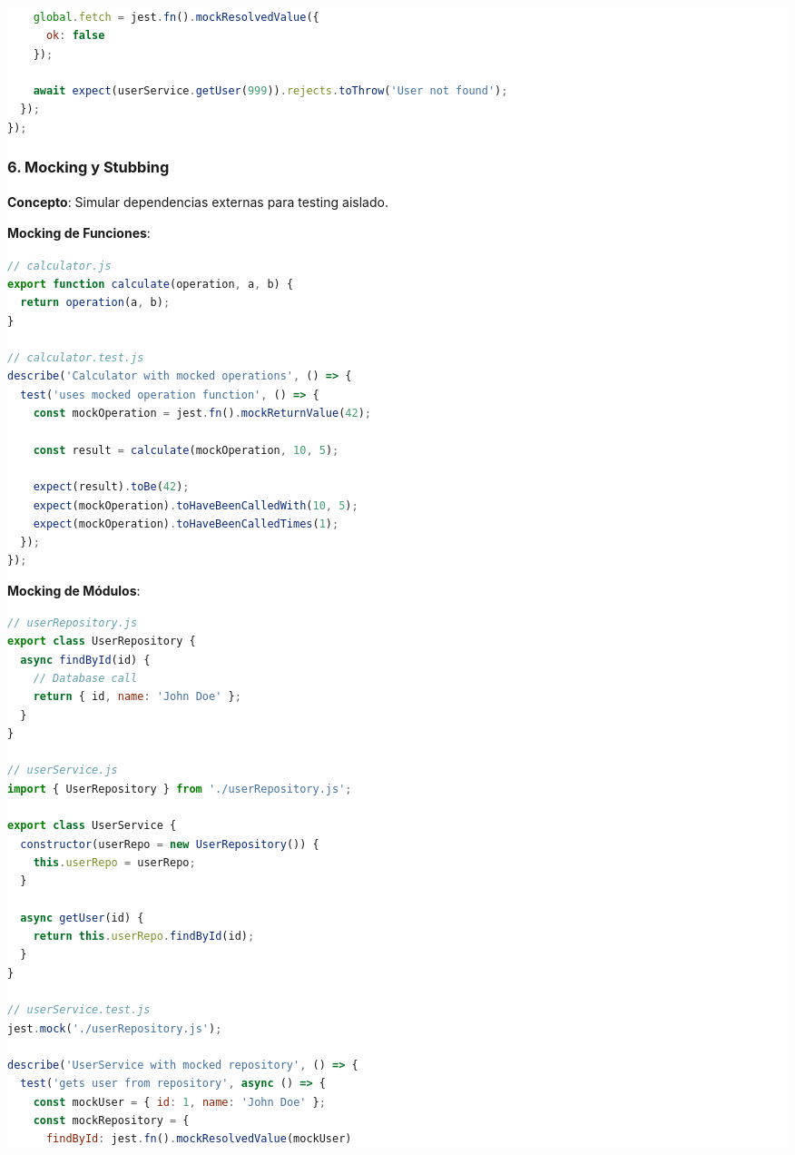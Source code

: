 ```javascript
    global.fetch = jest.fn().mockResolvedValue({
      ok: false
    });

    await expect(userService.getUser(999)).rejects.toThrow('User not found');
  });
});
```

### 6. Mocking y Stubbing
**Concepto**: Simular dependencias externas para testing aislado.

**Mocking de Funciones**:
```javascript
// calculator.js
export function calculate(operation, a, b) {
  return operation(a, b);
}

// calculator.test.js
describe('Calculator with mocked operations', () => {
  test('uses mocked operation function', () => {
    const mockOperation = jest.fn().mockReturnValue(42);
    
    const result = calculate(mockOperation, 10, 5);
    
    expect(result).toBe(42);
    expect(mockOperation).toHaveBeenCalledWith(10, 5);
    expect(mockOperation).toHaveBeenCalledTimes(1);
  });
});
```

**Mocking de Módulos**:
```javascript
// userRepository.js
export class UserRepository {
  async findById(id) {
    // Database call
    return { id, name: 'John Doe' };
  }
}

// userService.js
import { UserRepository } from './userRepository.js';

export class UserService {
  constructor(userRepo = new UserRepository()) {
    this.userRepo = userRepo;
  }

  async getUser(id) {
    return this.userRepo.findById(id);
  }
}

// userService.test.js
jest.mock('./userRepository.js');

describe('UserService with mocked repository', () => {
  test('gets user from repository', async () => {
    const mockUser = { id: 1, name: 'John Doe' };
    const mockRepository = {
      findById: jest.fn().mockResolvedValue(mockUser)
```